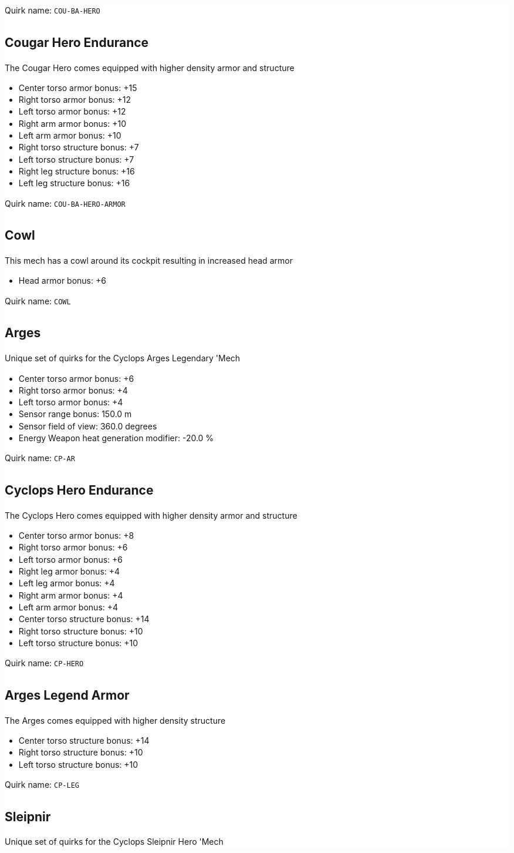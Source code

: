 Quirk name: `COU-BA-HERO`
<h2 id="COU-BA-HERO-ARMOR">Cougar Hero Endurance</h2>
The Cougar Hero comes equipped with higher density armor and structure

* Center torso armor bonus: +15 
* Right torso armor bonus: +12 
* Left torso armor bonus: +12 
* Right arm armor bonus: +10 
* Left arm armor bonus: +10 
* Right torso structure bonus: +7 
* Left torso structure bonus: +7 
* Right leg structure bonus: +16 
* Left leg structure bonus: +16 

Quirk name: `COU-BA-HERO-ARMOR`
<h2 id="COWL">Cowl</h2>
This mech has a cowl around its cockpit resulting in increased head armor

* Head armor bonus: +6 

Quirk name: `COWL`
<h2 id="CP-AR">Arges</h2>
Unique set of quirks for the Cyclops Arges Legendary 'Mech

* Center torso armor bonus: +6 
* Right torso armor bonus: +4 
* Left torso armor bonus: +4 
* Sensor range bonus: 150.0 m
* Sensor field of view: 360.0 degrees
* Energy Weapon heat generation modifier: -20.0 %

Quirk name: `CP-AR`
<h2 id="CP-HERO">Cyclops Hero Endurance</h2>
The Cyclops Hero comes equipped with higher density armor and structure

* Center torso armor bonus: +8 
* Right torso armor bonus: +6 
* Left torso armor bonus: +6 
* Right leg armor bonus: +4 
* Left leg armor bonus: +4 
* Right arm armor bonus: +4 
* Left arm armor bonus: +4 
* Center torso structure bonus: +14 
* Right torso structure bonus: +10 
* Left torso structure bonus: +10 

Quirk name: `CP-HERO`
<h2 id="CP-LEG">Arges Legend Armor</h2>
The Arges comes equipped with higher density structure

* Center torso structure bonus: +14 
* Right torso structure bonus: +10 
* Left torso structure bonus: +10 

Quirk name: `CP-LEG`
<h2 id="CP-S">Sleipnir</h2>
Unique set of quirks for the Cyclops Sleipnir Hero 'Mech
